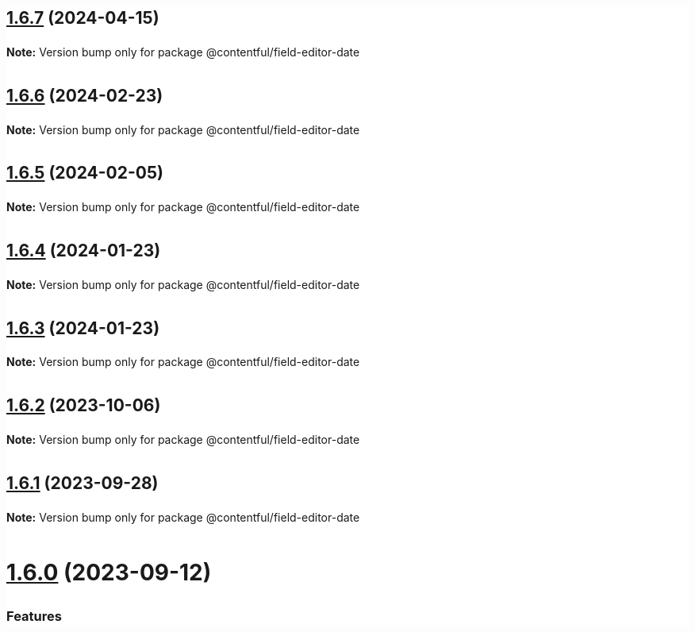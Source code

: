 ## [1.6.7](https://github.com/contentful/field-editors/compare/@contentful/field-editor-date@1.6.6...@contentful/field-editor-date@1.6.7) (2024-04-15)

**Note:** Version bump only for package @contentful/field-editor-date

## [1.6.6](https://github.com/contentful/field-editors/compare/@contentful/field-editor-date@1.6.5...@contentful/field-editor-date@1.6.6) (2024-02-23)

**Note:** Version bump only for package @contentful/field-editor-date

## [1.6.5](https://github.com/contentful/field-editors/compare/@contentful/field-editor-date@1.6.4...@contentful/field-editor-date@1.6.5) (2024-02-05)

**Note:** Version bump only for package @contentful/field-editor-date

## [1.6.4](https://github.com/contentful/field-editors/compare/@contentful/field-editor-date@1.6.3...@contentful/field-editor-date@1.6.4) (2024-01-23)

**Note:** Version bump only for package @contentful/field-editor-date

## [1.6.3](https://github.com/contentful/field-editors/compare/@contentful/field-editor-date@1.6.2...@contentful/field-editor-date@1.6.3) (2024-01-23)

**Note:** Version bump only for package @contentful/field-editor-date

## [1.6.2](https://github.com/contentful/field-editors/compare/@contentful/field-editor-date@1.6.1...@contentful/field-editor-date@1.6.2) (2023-10-06)

**Note:** Version bump only for package @contentful/field-editor-date

## [1.6.1](https://github.com/contentful/field-editors/compare/@contentful/field-editor-date@1.6.0...@contentful/field-editor-date@1.6.1) (2023-09-28)

**Note:** Version bump only for package @contentful/field-editor-date

# [1.6.0](https://github.com/contentful/field-editors/compare/@contentful/field-editor-date@1.5.1...@contentful/field-editor-date@1.6.0) (2023-09-12)

### Features
